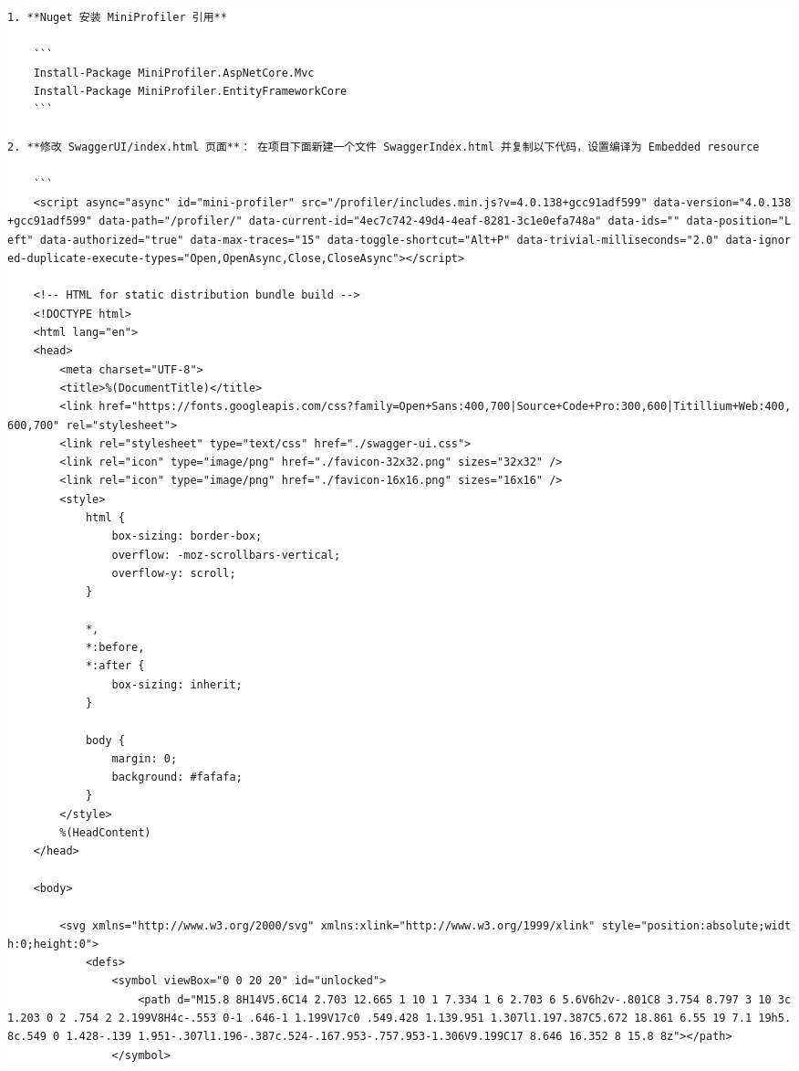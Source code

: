     1. **Nuget 安装 MiniProfiler 引用**
        
        ```
        Install-Package MiniProfiler.AspNetCore.Mvc
        Install-Package MiniProfiler.EntityFrameworkCore
        ```
        
    2. **修改 SwaggerUI/index.html 页面**： 在项目下面新建一个文件 SwaggerIndex.html 并复制以下代码，设置编译为 Embedded resource
    
        ```
        <script async="async" id="mini-profiler" src="/profiler/includes.min.js?v=4.0.138+gcc91adf599" data-version="4.0.138+gcc91adf599" data-path="/profiler/" data-current-id="4ec7c742-49d4-4eaf-8281-3c1e0efa748a" data-ids="" data-position="Left" data-authorized="true" data-max-traces="15" data-toggle-shortcut="Alt+P" data-trivial-milliseconds="2.0" data-ignored-duplicate-execute-types="Open,OpenAsync,Close,CloseAsync"></script>
        
        <!-- HTML for static distribution bundle build -->
        <!DOCTYPE html>
        <html lang="en">
        <head>
            <meta charset="UTF-8">
            <title>%(DocumentTitle)</title>
            <link href="https://fonts.googleapis.com/css?family=Open+Sans:400,700|Source+Code+Pro:300,600|Titillium+Web:400,600,700" rel="stylesheet">
            <link rel="stylesheet" type="text/css" href="./swagger-ui.css">
            <link rel="icon" type="image/png" href="./favicon-32x32.png" sizes="32x32" />
            <link rel="icon" type="image/png" href="./favicon-16x16.png" sizes="16x16" />
            <style>
                html {
                    box-sizing: border-box;
                    overflow: -moz-scrollbars-vertical;
                    overflow-y: scroll;
                }
        
                *,
                *:before,
                *:after {
                    box-sizing: inherit;
                }
        
                body {
                    margin: 0;
                    background: #fafafa;
                }
            </style>
            %(HeadContent)
        </head>
        
        <body>
        
            <svg xmlns="http://www.w3.org/2000/svg" xmlns:xlink="http://www.w3.org/1999/xlink" style="position:absolute;width:0;height:0">
                <defs>
                    <symbol viewBox="0 0 20 20" id="unlocked">
                        <path d="M15.8 8H14V5.6C14 2.703 12.665 1 10 1 7.334 1 6 2.703 6 5.6V6h2v-.801C8 3.754 8.797 3 10 3c1.203 0 2 .754 2 2.199V8H4c-.553 0-1 .646-1 1.199V17c0 .549.428 1.139.951 1.307l1.197.387C5.672 18.861 6.55 19 7.1 19h5.8c.549 0 1.428-.139 1.951-.307l1.196-.387c.524-.167.953-.757.953-1.306V9.199C17 8.646 16.352 8 15.8 8z"></path>
                    </symbol>
        